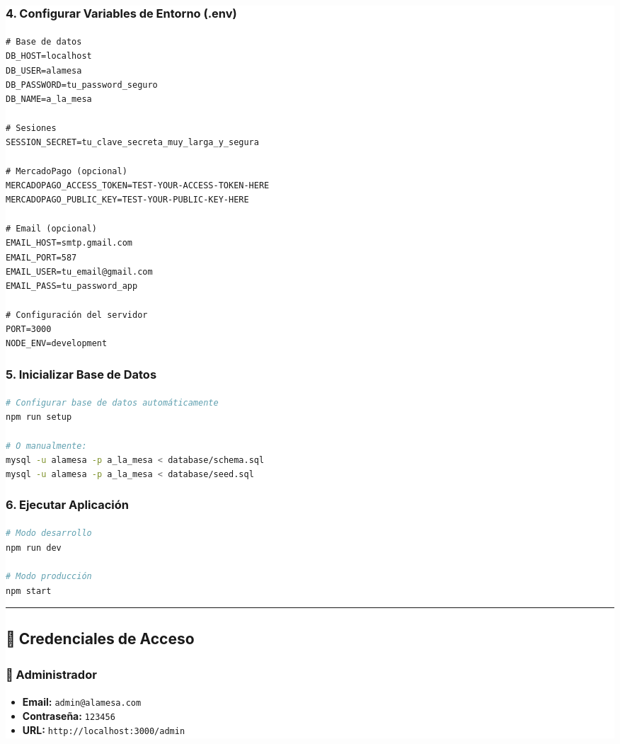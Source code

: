 ### 4. **Configurar Variables de Entorno (.env)**
```env
# Base de datos
DB_HOST=localhost
DB_USER=alamesa
DB_PASSWORD=tu_password_seguro
DB_NAME=a_la_mesa

# Sesiones
SESSION_SECRET=tu_clave_secreta_muy_larga_y_segura

# MercadoPago (opcional)
MERCADOPAGO_ACCESS_TOKEN=TEST-YOUR-ACCESS-TOKEN-HERE
MERCADOPAGO_PUBLIC_KEY=TEST-YOUR-PUBLIC-KEY-HERE

# Email (opcional)
EMAIL_HOST=smtp.gmail.com
EMAIL_PORT=587
EMAIL_USER=tu_email@gmail.com
EMAIL_PASS=tu_password_app

# Configuración del servidor
PORT=3000
NODE_ENV=development
```

### 5. **Inicializar Base de Datos**
```bash
# Configurar base de datos automáticamente
npm run setup

# O manualmente:
mysql -u alamesa -p a_la_mesa < database/schema.sql
mysql -u alamesa -p a_la_mesa < database/seed.sql
```

### 6. **Ejecutar Aplicación**
```bash
# Modo desarrollo
npm run dev

# Modo producción
npm start
```

---

## 🔐 **Credenciales de Acceso**

### **👑 Administrador**
- **Email:** `admin@alamesa.com`
- **Contraseña:** `123456`
- **URL:** `http://localhost:3000/admin`
